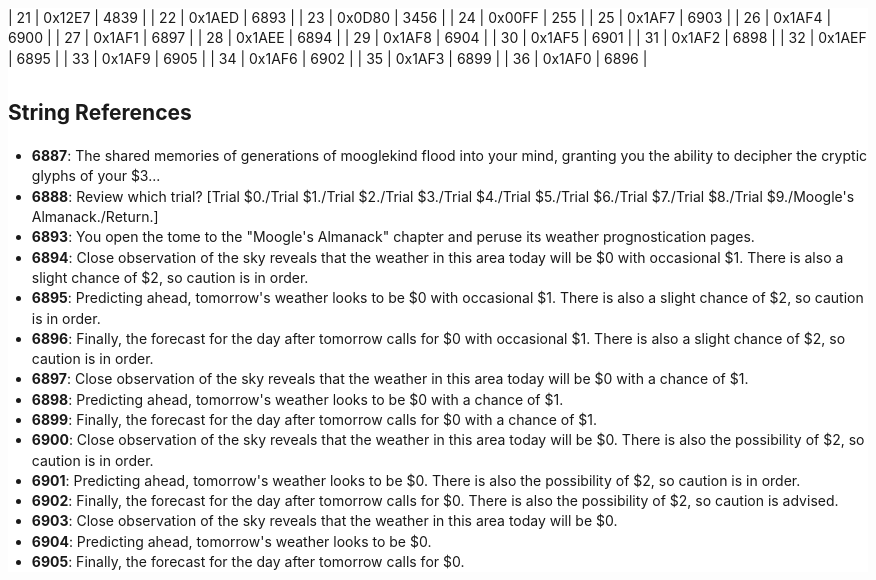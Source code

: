 |      21 | 0x12E7      |        4839 |
|      22 | 0x1AED      |        6893 |
|      23 | 0x0D80      |        3456 |
|      24 | 0x00FF      |         255 |
|      25 | 0x1AF7      |        6903 |
|      26 | 0x1AF4      |        6900 |
|      27 | 0x1AF1      |        6897 |
|      28 | 0x1AEE      |        6894 |
|      29 | 0x1AF8      |        6904 |
|      30 | 0x1AF5      |        6901 |
|      31 | 0x1AF2      |        6898 |
|      32 | 0x1AEF      |        6895 |
|      33 | 0x1AF9      |        6905 |
|      34 | 0x1AF6      |        6902 |
|      35 | 0x1AF3      |        6899 |
|      36 | 0x1AF0      |        6896 |

## String References

- **6887**: The shared memories of generations of mooglekind flood into your mind, granting you the ability to decipher the cryptic glyphs of your $3...
- **6888**: Review which trial? [Trial $0./Trial $1./Trial $2./Trial $3./Trial $4./Trial $5./Trial $6./Trial $7./Trial $8./Trial $9./Moogle's Almanack./Return.]
- **6893**: You open the tome to the "Moogle's Almanack" chapter and peruse its weather prognostication pages.
- **6894**: Close observation of the sky reveals that the weather in this area today will be $0 with occasional $1. There is also a slight chance of $2, so caution is in order.
- **6895**: Predicting ahead, tomorrow's weather looks to be $0 with occasional $1. There is also a slight chance of $2, so caution is in order.
- **6896**: Finally, the forecast for the day after tomorrow calls for $0 with occasional $1. There is also a slight chance of $2, so caution is in order.
- **6897**: Close observation of the sky reveals that the weather in this area today will be $0 with a chance of $1.
- **6898**: Predicting ahead, tomorrow's weather looks to be $0 with a chance of $1.
- **6899**: Finally, the forecast for the day after tomorrow calls for $0 with a chance of $1.
- **6900**: Close observation of the sky reveals that the weather in this area today will be $0. There is also the possibility of $2, so caution is in order.
- **6901**: Predicting ahead, tomorrow's weather looks to be $0. There is also the possibility of $2, so caution is in order.
- **6902**: Finally, the forecast for the day after tomorrow calls for $0. There is also the possibility of $2, so caution is advised.
- **6903**: Close observation of the sky reveals that the weather in this area today will be $0.
- **6904**: Predicting ahead, tomorrow's weather looks to be $0.
- **6905**: Finally, the forecast for the day after tomorrow calls for $0.
